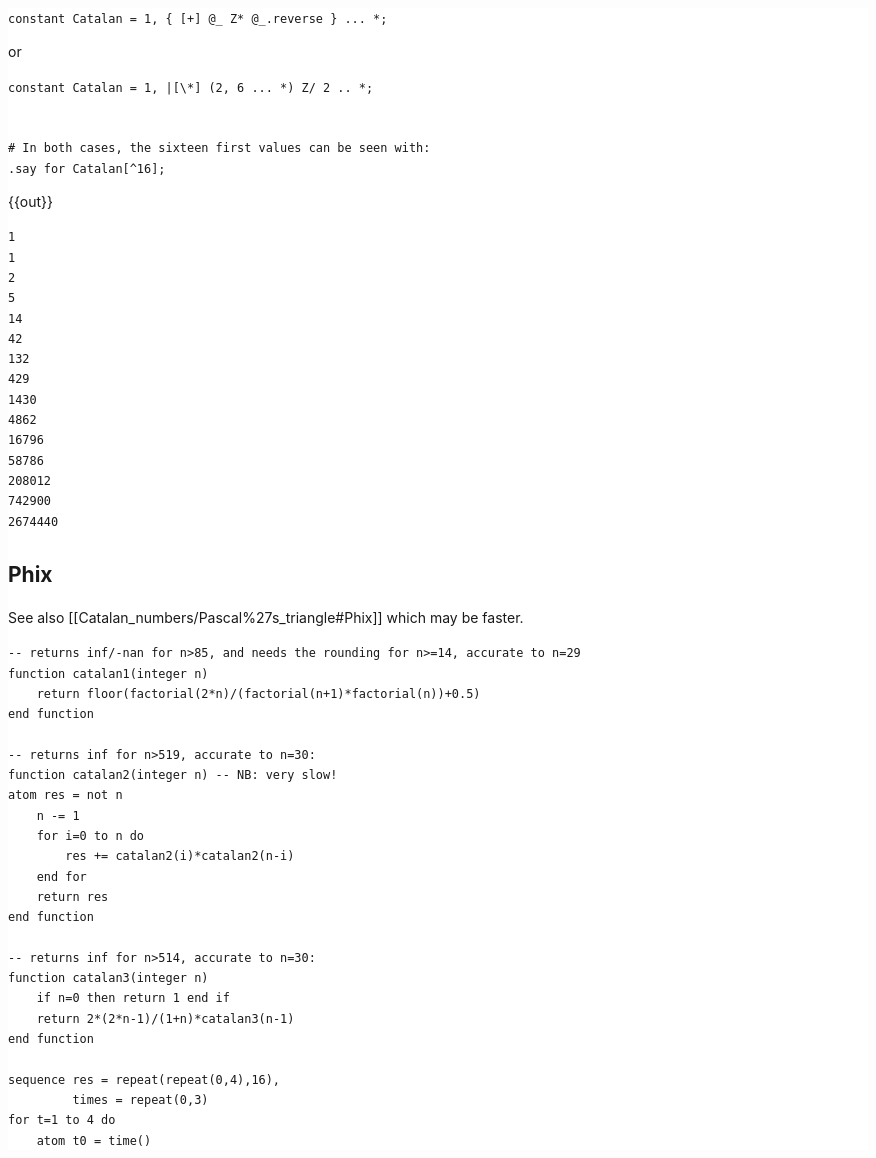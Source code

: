 
```perl6
constant Catalan = 1, { [+] @_ Z* @_.reverse } ... *;
```


or


```perl6
constant Catalan = 1, |[\*] (2, 6 ... *) Z/ 2 .. *;


# In both cases, the sixteen first values can be seen with:
.say for Catalan[^16];
```

{{out}}

```txt
1
1
2
5
14
42
132
429
1430
4862
16796
58786
208012
742900
2674440
```



## Phix

See also [[Catalan_numbers/Pascal%27s_triangle#Phix]] which may be faster.

```Phix
-- returns inf/-nan for n>85, and needs the rounding for n>=14, accurate to n=29
function catalan1(integer n)
    return floor(factorial(2*n)/(factorial(n+1)*factorial(n))+0.5)
end function
 
-- returns inf for n>519, accurate to n=30:
function catalan2(integer n) -- NB: very slow!
atom res = not n
    n -= 1
    for i=0 to n do
        res += catalan2(i)*catalan2(n-i)
    end for
    return res
end function
 
-- returns inf for n>514, accurate to n=30:
function catalan3(integer n)
    if n=0 then return 1 end if
    return 2*(2*n-1)/(1+n)*catalan3(n-1)
end function 
 
sequence res = repeat(repeat(0,4),16),
         times = repeat(0,3)
for t=1 to 4 do
    atom t0 = time()
```